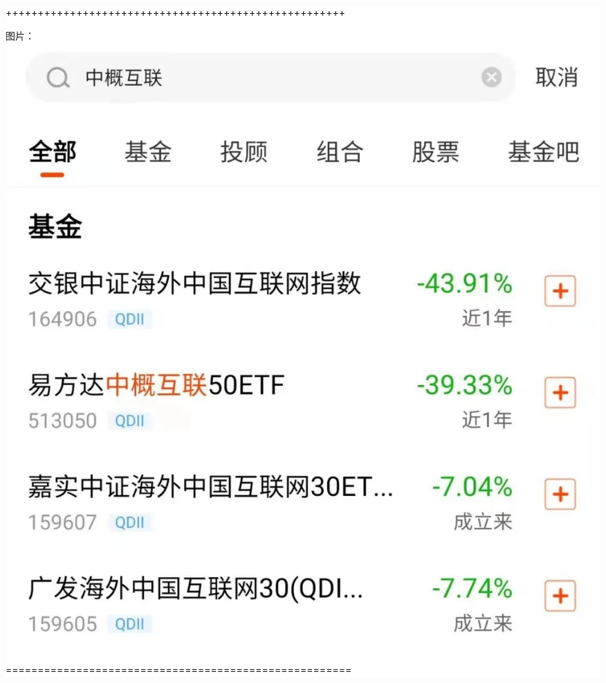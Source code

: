 +++++++++++++++++++++++++++++++++++++++++++++++++++++

图片：
![](pic/FrcH/FrcHL3X6lcP4tI6WMdw5PO61OuY3.jpg)

======================================================


